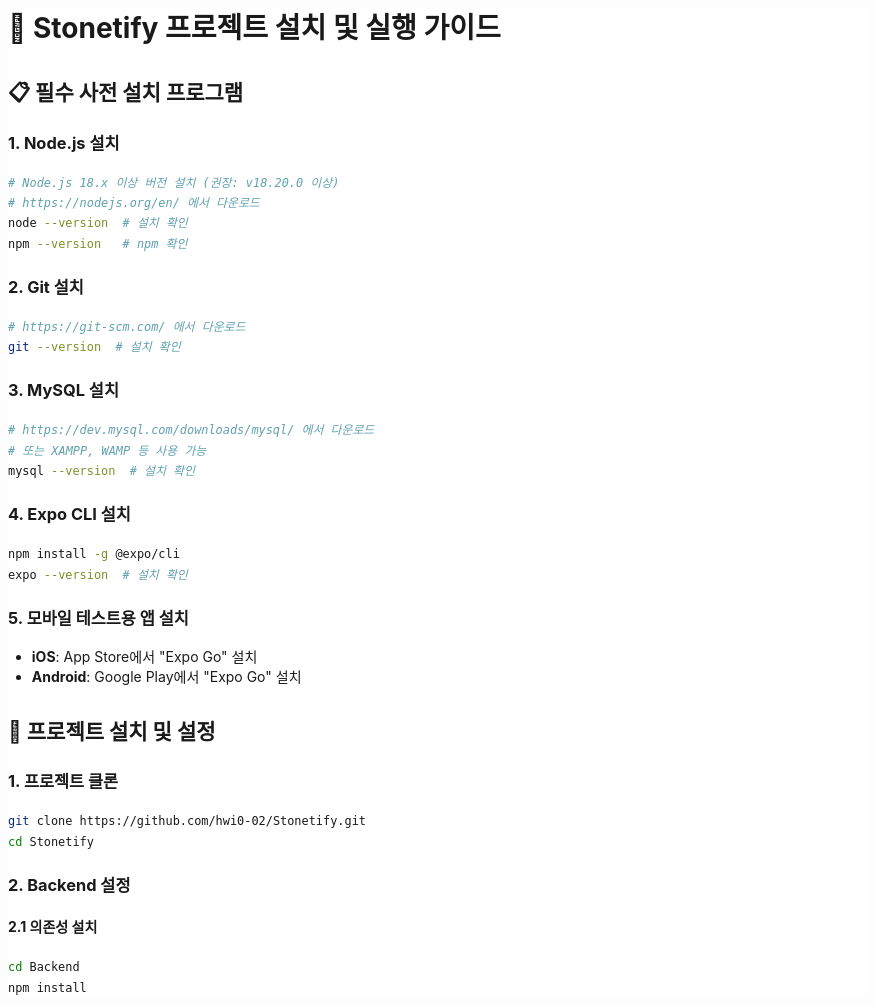 # 🎵 Stonetify 프로젝트 설치 및 실행 가이드

## 📋 필수 사전 설치 프로그램

### 1. Node.js 설치
```bash
# Node.js 18.x 이상 버전 설치 (권장: v18.20.0 이상)
# https://nodejs.org/en/ 에서 다운로드
node --version  # 설치 확인
npm --version   # npm 확인
```

### 2. Git 설치
```bash
# https://git-scm.com/ 에서 다운로드
git --version  # 설치 확인
```

### 3. MySQL 설치
```bash
# https://dev.mysql.com/downloads/mysql/ 에서 다운로드
# 또는 XAMPP, WAMP 등 사용 가능
mysql --version  # 설치 확인
```

### 4. Expo CLI 설치
```bash
npm install -g @expo/cli
expo --version  # 설치 확인
```

### 5. 모바일 테스트용 앱 설치
- **iOS**: App Store에서 "Expo Go" 설치
- **Android**: Google Play에서 "Expo Go" 설치

## 🚀 프로젝트 설치 및 설정

### 1. 프로젝트 클론
```bash
git clone https://github.com/hwi0-02/Stonetify.git
cd Stonetify
```

### 2. Backend 설정

#### 2.1 의존성 설치
```bash
cd Backend
npm install
```
